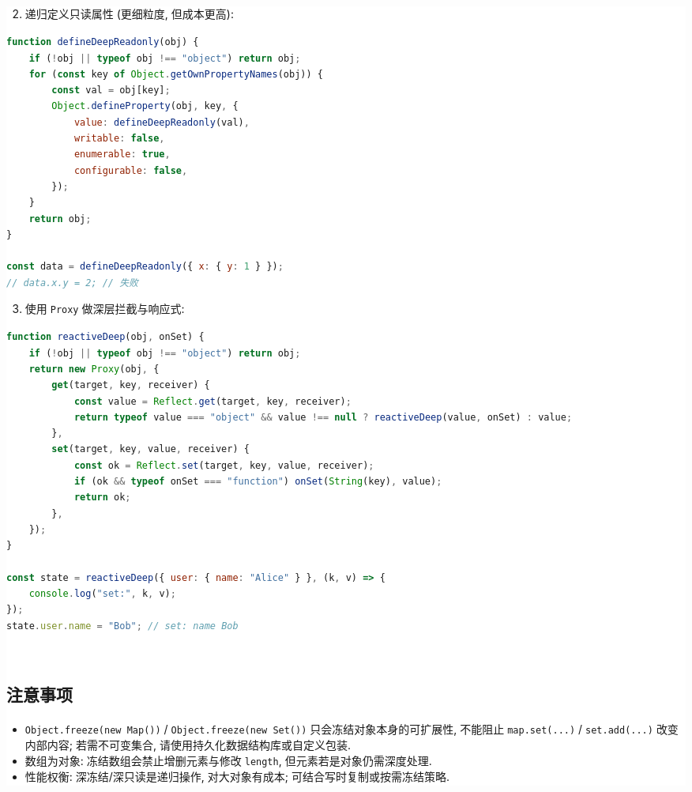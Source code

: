 2. 递归定义只读属性 (更细粒度, 但成本更高):

```javascript
function defineDeepReadonly(obj) {
    if (!obj || typeof obj !== "object") return obj;
    for (const key of Object.getOwnPropertyNames(obj)) {
        const val = obj[key];
        Object.defineProperty(obj, key, {
            value: defineDeepReadonly(val),
            writable: false,
            enumerable: true,
            configurable: false,
        });
    }
    return obj;
}

const data = defineDeepReadonly({ x: { y: 1 } });
// data.x.y = 2; // 失败
```

3. 使用 `Proxy` 做深层拦截与响应式:

```javascript
function reactiveDeep(obj, onSet) {
    if (!obj || typeof obj !== "object") return obj;
    return new Proxy(obj, {
        get(target, key, receiver) {
            const value = Reflect.get(target, key, receiver);
            return typeof value === "object" && value !== null ? reactiveDeep(value, onSet) : value;
        },
        set(target, key, value, receiver) {
            const ok = Reflect.set(target, key, value, receiver);
            if (ok && typeof onSet === "function") onSet(String(key), value);
            return ok;
        },
    });
}

const state = reactiveDeep({ user: { name: "Alice" } }, (k, v) => {
    console.log("set:", k, v);
});
state.user.name = "Bob"; // set: name Bob
```

<br>

## 注意事项

-   `Object.freeze(new Map())` / `Object.freeze(new Set())` 只会冻结对象本身的可扩展性, 不能阻止 `map.set(...)` / `set.add(...)` 改变内部内容; 若需不可变集合, 请使用持久化数据结构库或自定义包装.
-   数组为对象: 冻结数组会禁止增删元素与修改 `length`, 但元素若是对象仍需深度处理.
-   性能权衡: 深冻结/深只读是递归操作, 对大对象有成本; 可结合写时复制或按需冻结策略.
